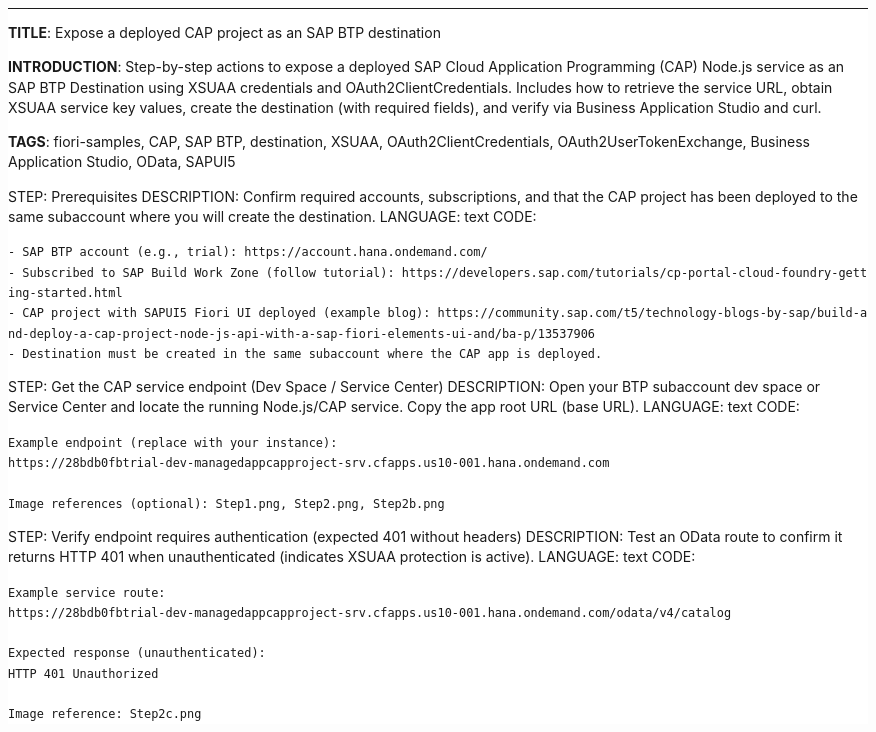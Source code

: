 
--------------------------------

**TITLE**: Expose a deployed CAP project as an SAP BTP destination

**INTRODUCTION**: Step-by-step actions to expose a deployed SAP Cloud Application Programming (CAP) Node.js service as an SAP BTP Destination using XSUAA credentials and OAuth2ClientCredentials. Includes how to retrieve the service URL, obtain XSUAA service key values, create the destination (with required fields), and verify via Business Application Studio and curl.

**TAGS**: fiori-samples, CAP, SAP BTP, destination, XSUAA, OAuth2ClientCredentials, OAuth2UserTokenExchange, Business Application Studio, OData, SAPUI5

STEP: Prerequisites
DESCRIPTION: Confirm required accounts, subscriptions, and that the CAP project has been deployed to the same subaccount where you will create the destination.
LANGUAGE: text
CODE:
```text
- SAP BTP account (e.g., trial): https://account.hana.ondemand.com/
- Subscribed to SAP Build Work Zone (follow tutorial): https://developers.sap.com/tutorials/cp-portal-cloud-foundry-getting-started.html
- CAP project with SAPUI5 Fiori UI deployed (example blog): https://community.sap.com/t5/technology-blogs-by-sap/build-and-deploy-a-cap-project-node-js-api-with-a-sap-fiori-elements-ui-and/ba-p/13537906
- Destination must be created in the same subaccount where the CAP app is deployed.
```

STEP: Get the CAP service endpoint (Dev Space / Service Center)
DESCRIPTION: Open your BTP subaccount dev space or Service Center and locate the running Node.js/CAP service. Copy the app root URL (base URL).
LANGUAGE: text
CODE:
```text
Example endpoint (replace with your instance):
https://28bdb0fbtrial-dev-managedappcapproject-srv.cfapps.us10-001.hana.ondemand.com

Image references (optional): Step1.png, Step2.png, Step2b.png
```

STEP: Verify endpoint requires authentication (expected 401 without headers)
DESCRIPTION: Test an OData route to confirm it returns HTTP 401 when unauthenticated (indicates XSUAA protection is active).
LANGUAGE: text
CODE:
```text
Example service route:
https://28bdb0fbtrial-dev-managedappcapproject-srv.cfapps.us10-001.hana.ondemand.com/odata/v4/catalog

Expected response (unauthenticated):
HTTP 401 Unauthorized

Image reference: Step2c.png
```
